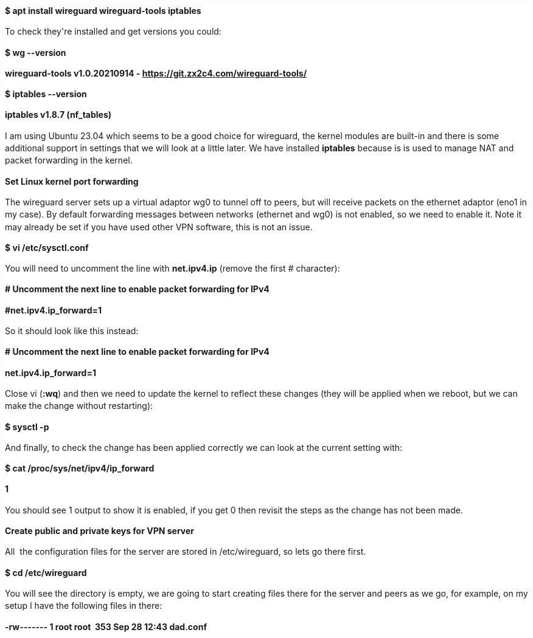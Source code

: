 **$ apt install wireguard wireguard-tools iptables**

To check they're installed and get versions you could:

**$ wg --version**

**wireguard-tools v1.0.20210914 - https://git.zx2c4.com/wireguard-tools/**

**$ iptables --version**

**iptables v1.8.7 (nf_tables)**

I am using Ubuntu 23.04 which seems to be a good choice for wireguard, the kernel modules are built-in and there is some additional support in settings that we will look at a little later. We have installed **iptables** because is is used to manage NAT and packet forwarding in the kernel.

**Set Linux kernel port forwarding**

The wireguard server sets up a virtual adaptor wg0 to tunnel off to peers, but will receive packets on the ethernet adaptor (eno1 in my case). By default forwarding messages between networks (ethernet and wg0) is not enabled, so we need to enable it. Note it may already be set if you have used other VPN software, this is not an issue.

**$ vi /etc/sysctl.conf**

You will need to uncomment the line with **net.ipv4.ip** (remove the first # character):

**# Uncomment the next line to enable packet forwarding for IPv4**

**#net.ipv4.ip_forward=1**

So it should look like this instead:

**# Uncomment the next line to enable packet forwarding for IPv4**

**net.ipv4.ip_forward=1**

Close vi (**:wq**) and then we need to update the kernel to reflect these changes (they will be applied when we reboot, but we can make the change without restarting):

**$ sysctl -p**

And finally, to check the change has been applied correctly we can look at the current setting with:

**$ cat /proc/sys/net/ipv4/ip_forward**

**1**

You should see 1 output to show it is enabled, if you get 0 then revisit the steps as the change has not been made. 

**Create public and private keys for VPN server**

All  the configuration files for the server are stored in /etc/wireguard, so lets go there first.

**$ cd /etc/wireguard**

You will see the directory is empty, we are going to start creating files there for the server and peers as we go, for example, on my setup I have the following files in there:

**-rw------- 1 root root  353 Sep 28 12:43 dad.conf**
